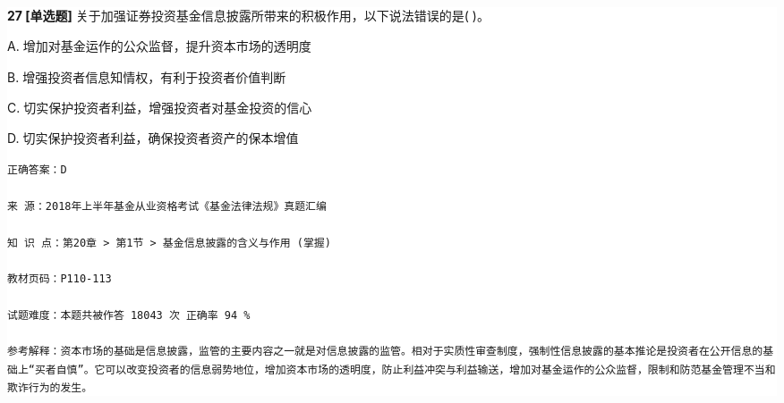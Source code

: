 
**27 [单选题]** 关于加强证券投资基金信息披露所带来的积极作用，以下说法错误的是( )。

A. 增加对基金运作的公众监督，提升资本市场的透明度

B. 增强投资者信息知情权，有利于投资者价值判断

C. 切实保护投资者利益，增强投资者对基金投资的信心

D. 切实保护投资者利益，确保投资者资产的保本增值

```
正确答案：D

来 源：2018年上半年基金从业资格考试《基金法律法规》真题汇编

知 识 点：第20章 > 第1节 > 基金信息披露的含义与作用 (掌握)

教材页码：P110-113

试题难度：本题共被作答 18043 次 正确率 94 %

参考解释：资本市场的基础是信息披露，监管的主要内容之一就是对信息披露的监管。相对于实质性审查制度，强制性信息披露的基本推论是投资者在公开信息的基础上“买者自慎”。它可以改变投资者的信息弱势地位，增加资本市场的透明度，防止利益冲突与利益输送，增加对基金运作的公众监督，限制和防范基金管理不当和欺诈行为的发生。
```

